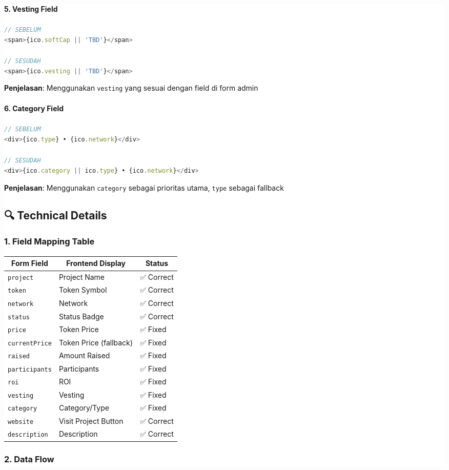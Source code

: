 #### **5. Vesting Field**
```javascript
// SEBELUM
<span>{ico.softCap || 'TBD'}</span>

// SESUDAH
<span>{ico.vesting || 'TBD'}</span>
```
**Penjelasan**: Menggunakan `vesting` yang sesuai dengan field di form admin

#### **6. Category Field**
```javascript
// SEBELUM
<div>{ico.type} • {ico.network}</div>

// SESUDAH
<div>{ico.category || ico.type} • {ico.network}</div>
```
**Penjelasan**: Menggunakan `category` sebagai prioritas utama, `type` sebagai fallback

## 🔍 **Technical Details**

### **1. Field Mapping Table**

| **Form Field** | **Frontend Display** | **Status** |
|----------------|---------------------|------------|
| `project` | Project Name | ✅ Correct |
| `token` | Token Symbol | ✅ Correct |
| `network` | Network | ✅ Correct |
| `status` | Status Badge | ✅ Correct |
| `price` | Token Price | ✅ Fixed |
| `currentPrice` | Token Price (fallback) | ✅ Fixed |
| `raised` | Amount Raised | ✅ Fixed |
| `participants` | Participants | ✅ Fixed |
| `roi` | ROI | ✅ Fixed |
| `vesting` | Vesting | ✅ Fixed |
| `category` | Category/Type | ✅ Fixed |
| `website` | Visit Project Button | ✅ Correct |
| `description` | Description | ✅ Correct |

### **2. Data Flow**
